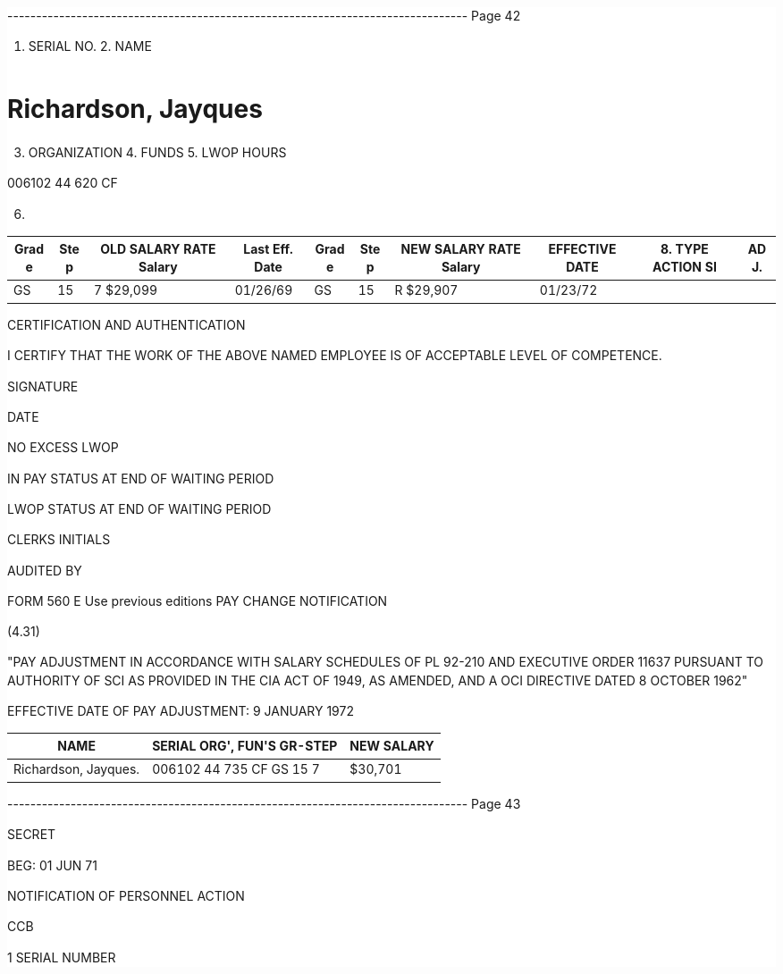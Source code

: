 
-------------------------------------------------------------------------------- Page 42

1. SERIAL NO. 2. NAME

# Richardson, Jayques

3. ORGANIZATION 4. FUNDS 5. LWOP HOURS

006102 44 620 CF

6. 
| Grade | Step | OLD SALARY RATE Salary | Last Eff. Date | Grade | Step | NEW SALARY RATE Salary | EFFECTIVE DATE | 8. TYPE ACTION SI | ADJ. |
| ----- | ---- | ---------------------- | -------------- | ----- | ---- | ---------------------- | -------------- | ----------------- | ---- |
| GS    | 15   | 7 $29,099              | 01/26/69       | GS    | 15   | R $29,907              | 01/23/72       |                   |      |

CERTIFICATION AND AUTHENTICATION

I CERTIFY THAT THE WORK OF THE ABOVE NAMED EMPLOYEE IS OF ACCEPTABLE LEVEL OF COMPETENCE.

SIGNATURE

DATE

NO EXCESS LWOP

IN PAY STATUS AT END OF WAITING PERIOD

LWOP STATUS AT END OF WAITING PERIOD

CLERKS INITIALS

AUDITED BY

FORM 560 E Use previous editions PAY CHANGE NOTIFICATION

(4.31)

"PAY ADJUSTMENT IN ACCORDANCE WITH SALARY SCHEDULES OF PL 92-210 AND EXECUTIVE ORDER 11637 PURSUANT TO AUTHORITY OF SCI AS PROVIDED IN THE CIA ACT OF 1949, AS AMENDED, AND A OCI DIRECTIVE DATED 8 OCTOBER 1962"

EFFECTIVE DATE OF PAY ADJUSTMENT: 9 JANUARY 1972

| NAME                 | SERIAL ORG', FUN'S GR-STEP | NEW SALARY |
| -------------------- | -------------------------- | ---------- |
| Richardson, Jayques. | 006102 44 735 CF GS 15 7   | $30,701    |


-------------------------------------------------------------------------------- Page 43

SECRET

BEG: 01 JUN 71

NOTIFICATION OF PERSONNEL ACTION

CCB

1 SERIAL NUMBER
